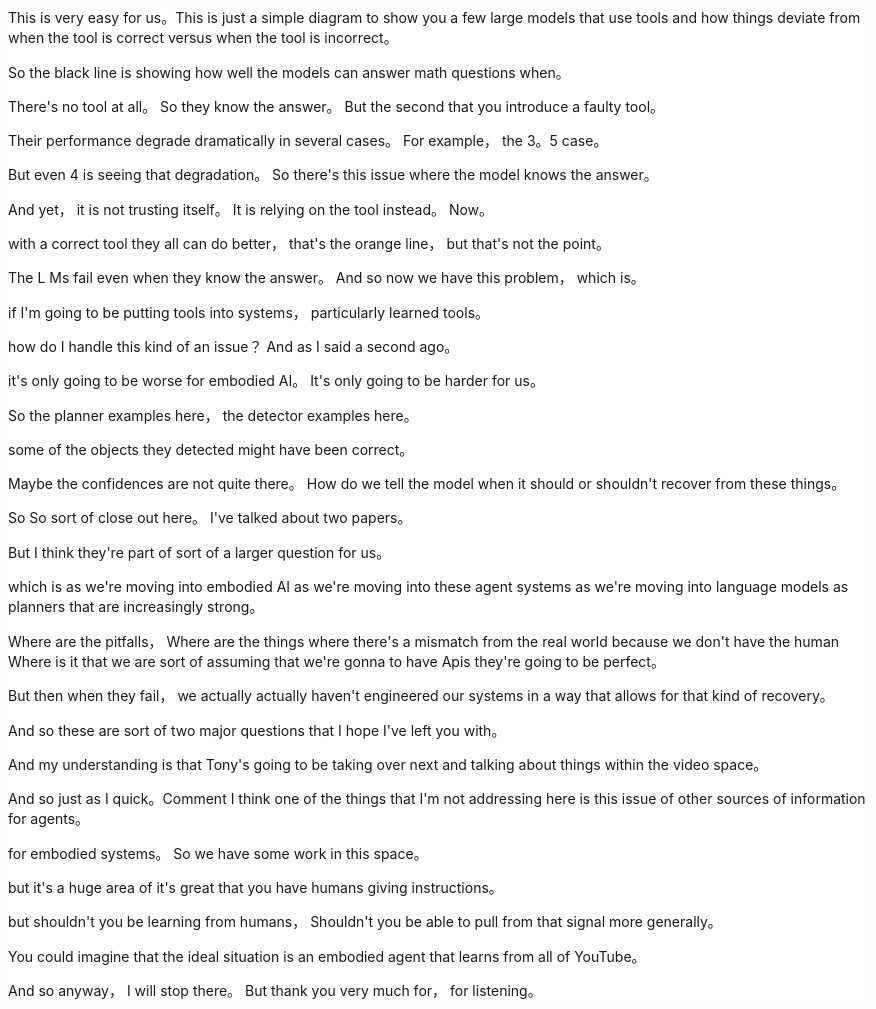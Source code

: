 This is very easy for us。This is just a simple diagram to show you a few large models that use tools and how things deviate from when the tool is correct versus when the tool is incorrect。

 So the black line is showing how well the models can answer math questions when。

There's no tool at all。 So they know the answer。 But the second that you introduce a faulty tool。

 Their performance degrade dramatically in several cases。 For example， the 3。5 case。

 But even 4 is seeing that degradation。 So there's this issue where the model knows the answer。

 And yet， it is not trusting itself。 It is relying on the tool instead。 Now。

 with a correct tool they all can do better， that's the orange line， but that's not the point。

The L Ms fail even when they know the answer。 And so now we have this problem， which is。

 if I'm going to be putting tools into systems， particularly learned tools。

 how do I handle this kind of an issue？ And as I said a second ago。

 it's only going to be worse for embodied AI。 It's only going to be harder for us。

So the planner examples here， the detector examples here。

 some of the objects they detected might have been correct。

 Maybe the confidences are not quite there。 How do we tell the model when it should or shouldn't recover from these things。

 So So sort of close out here。 I've talked about two papers。

 But I think they're part of sort of a larger question for us。

 which is as we're moving into embodied AI as we're moving into these agent systems as we're moving into language models as planners that are increasingly strong。

 Where are the pitfalls， Where are the things where there's a mismatch from the real world because we don't have the human Where is it that we are sort of assuming that we're gonna to have Apis they're going to be perfect。

 But then when they fail， we actually actually haven't engineered our systems in a way that allows for that kind of recovery。

 And so these are sort of two major questions that I hope I've left you with。

 And my understanding is that Tony's going to be taking over next and talking about things within the video space。

 And so just as I quick。Comment I think one of the things that I'm not addressing here is this issue of other sources of information for agents。

 for embodied systems。 So we have some work in this space。

 but it's a huge area of it's great that you have humans giving instructions。

 but shouldn't you be learning from humans， Shouldn't you be able to pull from that signal more generally。

 You could imagine that the ideal situation is an embodied agent that learns from all of YouTube。

 And so anyway， I will stop there。 But thank you very much for， for listening。
